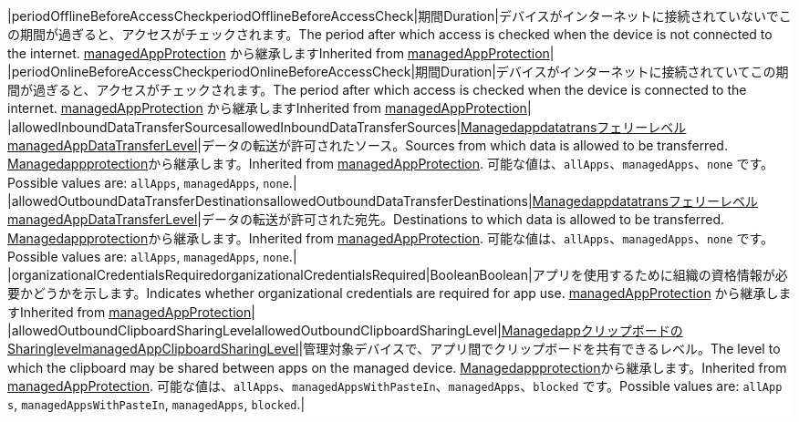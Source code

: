 |<span data-ttu-id="f609e-154">periodOfflineBeforeAccessCheck</span><span class="sxs-lookup"><span data-stu-id="f609e-154">periodOfflineBeforeAccessCheck</span></span>|<span data-ttu-id="f609e-155">期間</span><span class="sxs-lookup"><span data-stu-id="f609e-155">Duration</span></span>|<span data-ttu-id="f609e-156">デバイスがインターネットに接続されていないでこの期間が過ぎると、アクセスがチェックされます。</span><span class="sxs-lookup"><span data-stu-id="f609e-156">The period after which access is checked when the device is not connected to the internet.</span></span> <span data-ttu-id="f609e-157">[managedAppProtection](../resources/intune-mam-managedappprotection.md) から継承します</span><span class="sxs-lookup"><span data-stu-id="f609e-157">Inherited from [managedAppProtection](../resources/intune-mam-managedappprotection.md)</span></span>|
|<span data-ttu-id="f609e-158">periodOnlineBeforeAccessCheck</span><span class="sxs-lookup"><span data-stu-id="f609e-158">periodOnlineBeforeAccessCheck</span></span>|<span data-ttu-id="f609e-159">期間</span><span class="sxs-lookup"><span data-stu-id="f609e-159">Duration</span></span>|<span data-ttu-id="f609e-160">デバイスがインターネットに接続されていてこの期間が過ぎると、アクセスがチェックされます。</span><span class="sxs-lookup"><span data-stu-id="f609e-160">The period after which access is checked when the device is connected to the internet.</span></span> <span data-ttu-id="f609e-161">[managedAppProtection](../resources/intune-mam-managedappprotection.md) から継承します</span><span class="sxs-lookup"><span data-stu-id="f609e-161">Inherited from [managedAppProtection](../resources/intune-mam-managedappprotection.md)</span></span>|
|<span data-ttu-id="f609e-162">allowedInboundDataTransferSources</span><span class="sxs-lookup"><span data-stu-id="f609e-162">allowedInboundDataTransferSources</span></span>|[<span data-ttu-id="f609e-163">Managedappdatatransフェリーレベル</span><span class="sxs-lookup"><span data-stu-id="f609e-163">managedAppDataTransferLevel</span></span>](../resources/intune-mam-managedappdatatransferlevel.md)|<span data-ttu-id="f609e-164">データの転送が許可されたソース。</span><span class="sxs-lookup"><span data-stu-id="f609e-164">Sources from which data is allowed to be transferred.</span></span> <span data-ttu-id="f609e-165">[Managedappprotection](../resources/intune-mam-managedappprotection.md)から継承します。</span><span class="sxs-lookup"><span data-stu-id="f609e-165">Inherited from [managedAppProtection](../resources/intune-mam-managedappprotection.md).</span></span> <span data-ttu-id="f609e-166">可能な値は、`allApps`、`managedApps`、`none` です。</span><span class="sxs-lookup"><span data-stu-id="f609e-166">Possible values are: `allApps`, `managedApps`, `none`.</span></span>|
|<span data-ttu-id="f609e-167">allowedOutboundDataTransferDestinations</span><span class="sxs-lookup"><span data-stu-id="f609e-167">allowedOutboundDataTransferDestinations</span></span>|[<span data-ttu-id="f609e-168">Managedappdatatransフェリーレベル</span><span class="sxs-lookup"><span data-stu-id="f609e-168">managedAppDataTransferLevel</span></span>](../resources/intune-mam-managedappdatatransferlevel.md)|<span data-ttu-id="f609e-169">データの転送が許可された宛先。</span><span class="sxs-lookup"><span data-stu-id="f609e-169">Destinations to which data is allowed to be transferred.</span></span> <span data-ttu-id="f609e-170">[Managedappprotection](../resources/intune-mam-managedappprotection.md)から継承します。</span><span class="sxs-lookup"><span data-stu-id="f609e-170">Inherited from [managedAppProtection](../resources/intune-mam-managedappprotection.md).</span></span> <span data-ttu-id="f609e-171">可能な値は、`allApps`、`managedApps`、`none` です。</span><span class="sxs-lookup"><span data-stu-id="f609e-171">Possible values are: `allApps`, `managedApps`, `none`.</span></span>|
|<span data-ttu-id="f609e-172">organizationalCredentialsRequired</span><span class="sxs-lookup"><span data-stu-id="f609e-172">organizationalCredentialsRequired</span></span>|<span data-ttu-id="f609e-173">Boolean</span><span class="sxs-lookup"><span data-stu-id="f609e-173">Boolean</span></span>|<span data-ttu-id="f609e-174">アプリを使用するために組織の資格情報が必要かどうかを示します。</span><span class="sxs-lookup"><span data-stu-id="f609e-174">Indicates whether organizational credentials are required for app use.</span></span> <span data-ttu-id="f609e-175">[managedAppProtection](../resources/intune-mam-managedappprotection.md) から継承します</span><span class="sxs-lookup"><span data-stu-id="f609e-175">Inherited from [managedAppProtection](../resources/intune-mam-managedappprotection.md)</span></span>|
|<span data-ttu-id="f609e-176">allowedOutboundClipboardSharingLevel</span><span class="sxs-lookup"><span data-stu-id="f609e-176">allowedOutboundClipboardSharingLevel</span></span>|[<span data-ttu-id="f609e-177">Managedappクリップボードの Sharinglevel</span><span class="sxs-lookup"><span data-stu-id="f609e-177">managedAppClipboardSharingLevel</span></span>](../resources/intune-mam-managedappclipboardsharinglevel.md)|<span data-ttu-id="f609e-178">管理対象デバイスで、アプリ間でクリップボードを共有できるレベル。</span><span class="sxs-lookup"><span data-stu-id="f609e-178">The level to which the clipboard may be shared between apps on the managed device.</span></span> <span data-ttu-id="f609e-179">[Managedappprotection](../resources/intune-mam-managedappprotection.md)から継承します。</span><span class="sxs-lookup"><span data-stu-id="f609e-179">Inherited from [managedAppProtection](../resources/intune-mam-managedappprotection.md).</span></span> <span data-ttu-id="f609e-180">可能な値は、`allApps`、`managedAppsWithPasteIn`、`managedApps`、`blocked` です。</span><span class="sxs-lookup"><span data-stu-id="f609e-180">Possible values are: `allApps`, `managedAppsWithPasteIn`, `managedApps`, `blocked`.</span></span>|